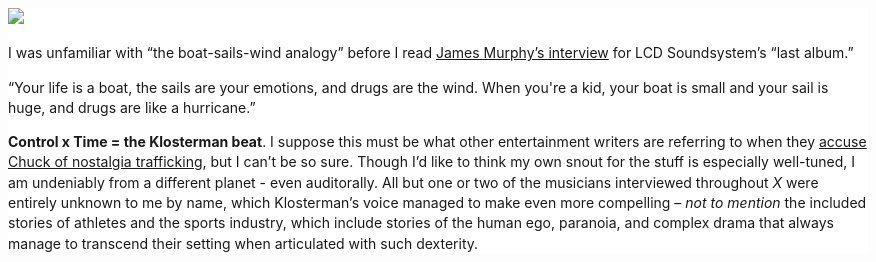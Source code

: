 ![](https://d2mxuefqeaa7sj.cloudfront.net/s_CB26DEFD8B0039955F4B10DCE6CE1E5DA741BC90C120E954324508F440D64FD8_1530127775442_file.png)


I was unfamiliar with “the boat-sails-wind analogy” before I read [James Murphy’s interview](https://www.theguardian.com/music/2010/apr/24/lcd-soundsystem-this-is-happening) for LCD Soundsystem’s “last album.”

“Your life is a boat, the sails are your emotions, and drugs are the wind. When you're a kid, your boat is small and your sail is huge, and drugs are like a hurricane.”

**Control x Time = the Klosterman beat**. I suppose this must be what other entertainment writers are referring to when they [accuse Chuck of nostalgia trafficking](http://www.dallasobserver.com/arts/pop-culture-critic-chuck-klosterman-talks-about-his-new-essay-collection-x-9559383), but I can’t be so sure. Though I’d like to think my own snout for the stuff is especially well-tuned, I am undeniably from a different planet - even auditorally. All but one or two of the musicians interviewed throughout *X* were entirely unknown to me by name, which Klosterman’s voice managed to make even more compelling – *not to mention* the included stories of athletes and the sports industry, which include stories of the human ego, paranoia, and complex drama that always manage to transcend their setting when articulated with such dexterity.

